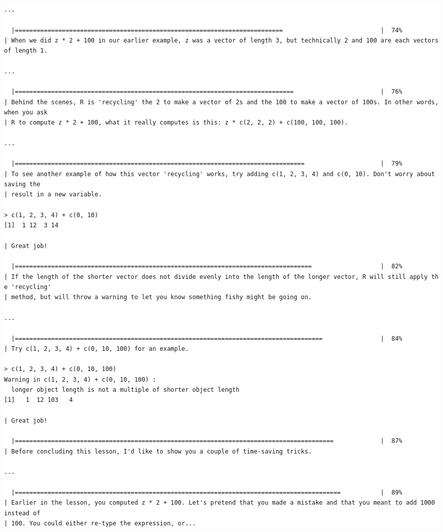     ...

      |==========================================================================                           |  74%
    | When we did z * 2 + 100 in our earlier example, z was a vector of length 3, but technically 2 and 100 are each vectors of length 1.

    ...

      |=============================================================================                        |  76%
    | Behind the scenes, R is 'recycling' the 2 to make a vector of 2s and the 100 to make a vector of 100s. In other words, when you ask
    | R to compute z * 2 + 100, what it really computes is this: z * c(2, 2, 2) + c(100, 100, 100).

    ...

      |================================================================================                     |  79%
    | To see another example of how this vector 'recycling' works, try adding c(1, 2, 3, 4) and c(0, 10). Don't worry about saving the
    | result in a new variable.

    > c(1, 2, 3, 4) + c(0, 10)
    [1]  1 12  3 14

    | Great job!

      |==================================================================================                   |  82%
    | If the length of the shorter vector does not divide evenly into the length of the longer vector, R will still apply the 'recycling'
    | method, but will throw a warning to let you know something fishy might be going on.

    ...

      |=====================================================================================                |  84%
    | Try c(1, 2, 3, 4) + c(0, 10, 100) for an example.

    > c(1, 2, 3, 4) + c(0, 10, 100)
    Warning in c(1, 2, 3, 4) + c(0, 10, 100) :
      longer object length is not a multiple of shorter object length
    [1]   1  12 103   4

    | Great job!

      |========================================================================================             |  87%
    | Before concluding this lesson, I'd like to show you a couple of time-saving tricks.

    ...

      |==========================================================================================           |  89%
    | Earlier in the lesson, you computed z * 2 + 100. Let's pretend that you made a mistake and that you meant to add 1000 instead of
    | 100. You could either re-type the expression, or...
